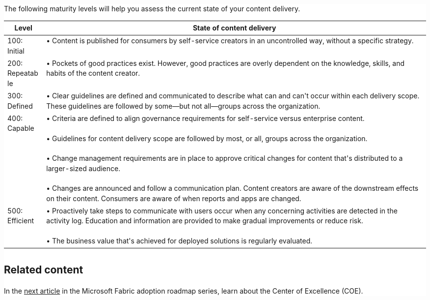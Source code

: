 The following maturity levels will help you assess the current state of your content delivery.

| **Level** | **State of content delivery** |
| --- | --- |
| 100: Initial | &bull;&nbsp;Content is published for consumers by self-service creators in an uncontrolled way, without a specific strategy. |
| 200: Repeatable | &bull;&nbsp;Pockets of good practices exist. However, good practices are overly dependent on the knowledge, skills, and habits of the content creator. |
| 300: Defined | &bull;&nbsp;Clear guidelines are defined and communicated to describe what can and can't occur within each delivery scope. These guidelines are followed by some—but not all—groups across the organization. |
| 400: Capable | &bull;&nbsp;Criteria are defined to align governance requirements for self-service versus enterprise content. <br/><br/>&bull;&nbsp;Guidelines for content delivery scope are followed by most, or all, groups across the organization. <br/><br/>&bull;&nbsp;Change management requirements are in place to approve critical changes for content that's distributed to a larger-sized audience. <br/><br/>&bull;&nbsp;Changes are announced and follow a communication plan. Content creators are aware of the downstream effects on their content. Consumers are aware of when reports and apps are changed. |
| 500: Efficient | &bull;&nbsp;Proactively take steps to communicate with users occur when any concerning activities are detected in the activity log. Education and information are provided to make gradual improvements or reduce risk. <br/><br/>&bull;&nbsp;The business value that's achieved for deployed solutions is regularly evaluated. |

## Related content

In the [next article](fabric-adoption-roadmap-center-of-excellence.md) in the Microsoft Fabric adoption roadmap series, learn about the Center of Excellence (COE).
